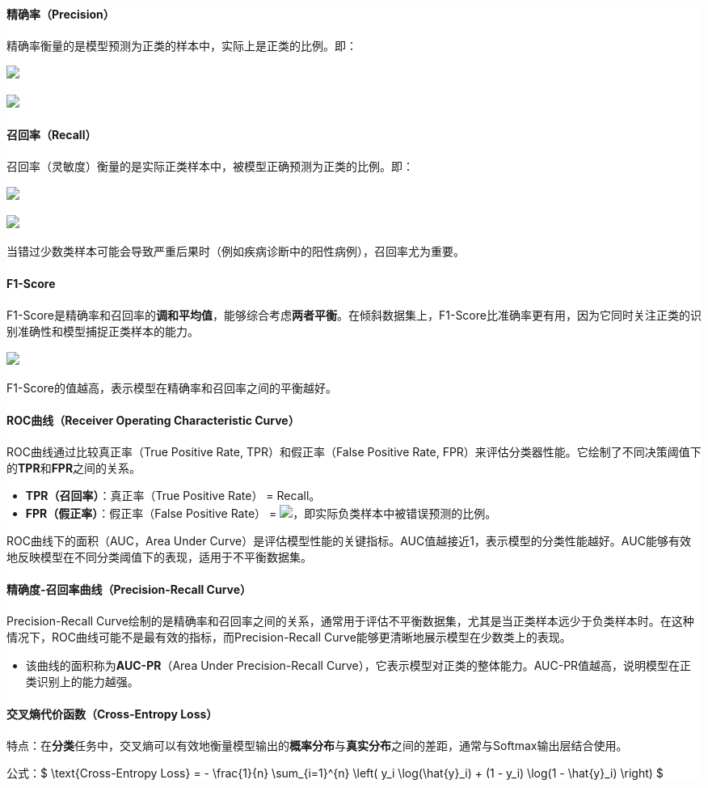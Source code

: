 

#### **精确率（Precision）**
精确率衡量的是模型预测为正类的样本中，实际上是正类的比例。即：

![](https://cdn.nlark.com/yuque/0/2024/png/50259711/1732019094875-ed4c44c4-92c9-4d3e-af3e-cdf70aa9a6f1.png)

![](https://cdn.nlark.com/yuque/0/2024/png/50259711/1732019133565-311e08aa-f6a2-4255-a797-1b7c1209a0ec.png)



#### **召回率（Recall）**
召回率（灵敏度）衡量的是实际正类样本中，被模型正确预测为正类的比例。即：

![](https://cdn.nlark.com/yuque/0/2024/png/50259711/1732019167576-5a74b859-3b10-4e6b-b4f6-36b809752a8b.png)

![](https://cdn.nlark.com/yuque/0/2024/png/50259711/1732019314285-64ecaa0b-b5f6-4fdd-a68c-a4a9b6fccf98.png)

当错过少数类样本可能会导致严重后果时（例如疾病诊断中的阳性病例），召回率尤为重要。



#### **F1-Score**
F1-Score是精确率和召回率的**调和平均值**，能够综合考虑**两者平衡**。在倾斜数据集上，F1-Score比准确率更有用，因为它同时关注正类的识别准确性和模型捕捉正类样本的能力。

![](https://cdn.nlark.com/yuque/0/2024/png/50259711/1732019384187-a6a662c9-11b4-4275-afde-1d8253b91c05.png)

F1-Score的值越高，表示模型在精确率和召回率之间的平衡越好。



#### **ROC曲线（Receiver Operating Characteristic Curve）**
ROC曲线通过比较真正率（True Positive Rate, TPR）和假正率（False Positive Rate, FPR）来评估分类器性能。它绘制了不同决策阈值下的**TPR**和**FPR**之间的关系。

+ **TPR（召回率）**：真正率（True Positive Rate） = Recall。
+ **FPR（假正率）**：假正率（False Positive Rate） = ![](https://cdn.nlark.com/yuque/0/2024/png/50259711/1732020784607-19ae5391-3a87-4480-937b-d7f79810e523.png)，即实际负类样本中被错误预测的比例。

ROC曲线下的面积（AUC，Area Under Curve）是评估模型性能的关键指标。AUC值越接近1，表示模型的分类性能越好。AUC能够有效地反映模型在不同分类阈值下的表现，适用于不平衡数据集。



#### **精确度-召回率曲线（Precision-Recall Curve）**
Precision-Recall Curve绘制的是精确率和召回率之间的关系，通常用于评估不平衡数据集，尤其是当正类样本远少于负类样本时。在这种情况下，ROC曲线可能不是最有效的指标，而Precision-Recall Curve能够更清晰地展示模型在少数类上的表现。

+ 该曲线的面积称为**AUC-PR**（Area Under Precision-Recall Curve），它表示模型对正类的整体能力。AUC-PR值越高，说明模型在正类识别上的能力越强。



#### **交叉熵代价函数**（Cross-Entropy Loss）
特点：在**分类**任务中，交叉熵可以有效地衡量模型输出的**概率分布**与**真实分布**之间的差距，通常与Softmax输出层结合使用。

公式：$ \text{Cross-Entropy Loss} = - \frac{1}{n} \sum_{i=1}^{n} \left( y_i \log(\hat{y}_i) + (1 - y_i) \log(1 - \hat{y}_i) \right)
 $

